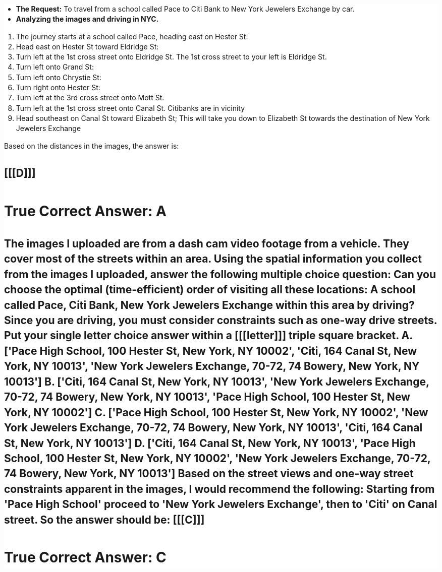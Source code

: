 * **The Request:** To travel from a school called Pace to Citi Bank to New York Jewelers Exchange by car.
* **Analyzing the images and driving in NYC.**
1. The journey starts at a school called Pace, heading east on Hester St:
2. Head east on Hester St toward Eldridge St:
3. Turn left at the 1st cross street onto Eldridge St. The 1st cross street to your left is Eldridge St.
4. Turn left onto Grand St:
5. Turn left onto Chrystie St:
6. Turn right onto Hester St:
7. Turn left at the 3rd cross street onto Mott St.
8. Turn left at the 1st cross street onto Canal St. Citibanks are in vicinity
9. Head southeast on Canal St toward Elizabeth St; This will take you down to Elizabeth St towards the destination of New York Jewelers Exchange

Based on the distances in the images, the answer is:

[[[D]]]
----------
True Correct Answer: A
==========

The images I uploaded are from a dash cam video footage from a vehicle. They cover most of the streets within an area. Using the spatial information you collect from the images I uploaded, answer the following multiple choice question:
Can you choose the optimal (time-efficient) order of visiting all these locations: A school called Pace, Citi Bank, New York Jewelers Exchange within this area by driving? Since you are driving, you must consider constraints such as one-way drive streets.
Put your single letter choice answer within a [[[letter]]] triple square bracket.
A. ['Pace High School, 100 Hester St, New York, NY 10002', 'Citi, 164 Canal St, New York, NY 10013', 'New York Jewelers Exchange, 70-72, 74 Bowery, New York, NY 10013']      B. ['Citi, 164 Canal St, New York, NY 10013', 'New York Jewelers Exchange, 70-72, 74 Bowery, New York, NY 10013', 'Pace High School, 100 Hester St, New York, NY 10002']
C. ['Pace High School, 100 Hester St, New York, NY 10002', 'New York Jewelers Exchange, 70-72, 74 Bowery, New York, NY 10013', 'Citi, 164 Canal St, New York, NY 10013']      D. ['Citi, 164 Canal St, New York, NY 10013', 'Pace High School, 100 Hester St, New York, NY 10002', 'New York Jewelers Exchange, 70-72, 74 Bowery, New York, NY 10013']
Based on the street views and one-way street constraints apparent in the images, I would recommend the following: 
Starting from 'Pace High School' proceed to 'New York Jewelers Exchange', then to 'Citi' on Canal street.
So the answer should be: [[[C]]]
----------
True Correct Answer: C
==========
